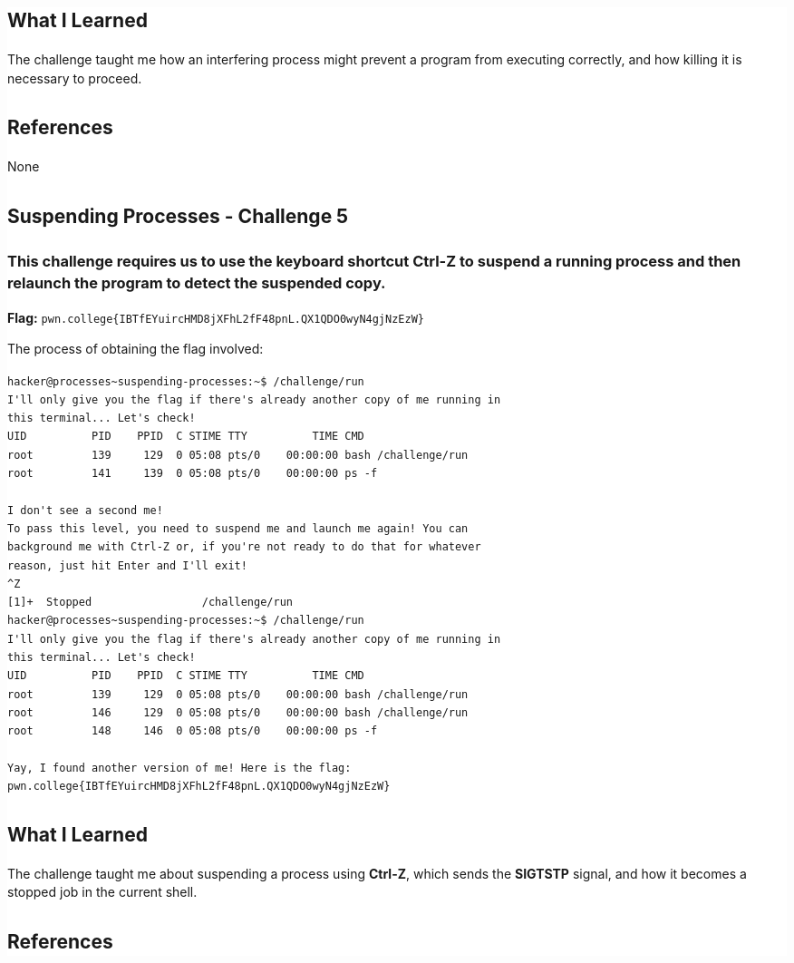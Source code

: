 ## What I Learned

The challenge taught me how an interfering process might prevent a program from executing correctly, and how killing it is necessary to proceed.

## References

None

## Suspending Processes - Challenge 5
### This challenge requires us to use the keyboard shortcut **Ctrl-Z** to suspend a running process and then relaunch the program to detect the suspended copy.

**Flag:** `pwn.college{IBTfEYuircHMD8jXFhL2fF48pnL.QX1QDO0wyN4gjNzEzW}` 

The process of obtaining the flag involved:

```
hacker@processes~suspending-processes:~$ /challenge/run
I'll only give you the flag if there's already another copy of me running in
this terminal... Let's check!
UID          PID    PPID  C STIME TTY          TIME CMD
root         139     129  0 05:08 pts/0    00:00:00 bash /challenge/run
root         141     139  0 05:08 pts/0    00:00:00 ps -f

I don't see a second me!
To pass this level, you need to suspend me and launch me again! You can
background me with Ctrl-Z or, if you're not ready to do that for whatever
reason, just hit Enter and I'll exit!
^Z
[1]+  Stopped                 /challenge/run
hacker@processes~suspending-processes:~$ /challenge/run
I'll only give you the flag if there's already another copy of me running in
this terminal... Let's check!
UID          PID    PPID  C STIME TTY          TIME CMD
root         139     129  0 05:08 pts/0    00:00:00 bash /challenge/run
root         146     129  0 05:08 pts/0    00:00:00 bash /challenge/run
root         148     146  0 05:08 pts/0    00:00:00 ps -f

Yay, I found another version of me! Here is the flag:
pwn.college{IBTfEYuircHMD8jXFhL2fF48pnL.QX1QDO0wyN4gjNzEzW}
```

## What I Learned

The challenge taught me about suspending a process using **Ctrl-Z**, which sends the **SIGTSTP** signal, and how it becomes a stopped job in the current shell.

## References
